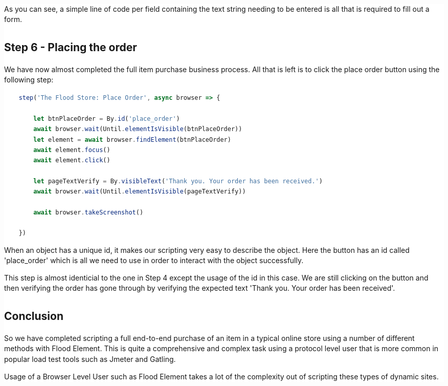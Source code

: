 As you can see, a simple line of code per field containing the text string needing to be entered is all that is required to fill out a form.

## Step 6 - Placing the order

We have now almost completed the full item purchase business process. All that is left is to click the place order button using the following step:

```typescript
	step('The Flood Store: Place Order', async browser => {

		let btnPlaceOrder = By.id('place_order')
		await browser.wait(Until.elementIsVisible(btnPlaceOrder))
		let element = await browser.findElement(btnPlaceOrder)
		await element.focus()
		await element.click()

		let pageTextVerify = By.visibleText('Thank you. Your order has been received.')
		await browser.wait(Until.elementIsVisible(pageTextVerify))

		await browser.takeScreenshot()

	})
```

When an object has a unique id, it makes our scripting very easy to describe the object. Here the button has an id called 'place_order' which is all we need to use in order to interact with the object successfully.

This step is almost identicial to the one in Step 4 except the usage of the id in this case. We are still clicking on the button and then verifying the order has gone through by verifying the expected text 'Thank you. Your order has been received'.

## Conclusion

So we have completed scripting a full end-to-end purchase of an item in a typical online store using a number of different methods with Flood Element. This is quite a comprehensive and complex task using a protocol level user that is more common in popular load test tools such as Jmeter and Gatling.

Usage of a Browser Level User such as Flood Element takes a lot of the complexity out of scripting these types of dynamic sites.

